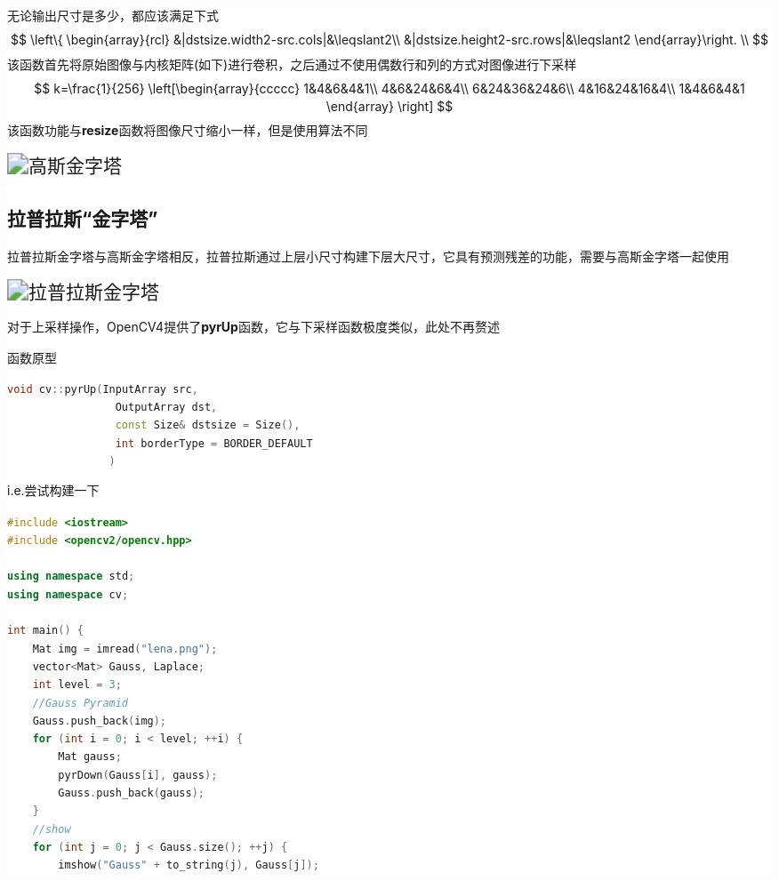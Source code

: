 无论输出尺寸是多少，都应该满足下式
$$
\left\{
\begin{array}{rcl}
&|dstsize.width2-src.cols|&\leqslant2\\
&|dstsize.height2-src.rows|&\leqslant2
\end{array}\right. \\
$$
该函数首先将原始图像与内核矩阵(如下)进行卷积，之后通过不使用偶数行和列的方式对图像进行下采样
$$
k=\frac{1}{256}
\left[\begin{array}{ccccc}
1&4&6&4&1\\
4&6&24&6&4\\
6&24&36&24&6\\
4&16&24&16&4\\
1&4&6&4&1
\end{array} \right]
$$
该函数功能与**resize**函数将图像尺寸缩小一样，但是使用算法不同

<img src="https://img-blog.csdnimg.cn/20200103112744969.png" alt="高斯金字塔" style="zoom:150%;" />

## 拉普拉斯“金字塔”

拉普拉斯金字塔与高斯金字塔相反，拉普拉斯通过上层小尺寸构建下层大尺寸，它具有预测残差的功能，需要与高斯金字塔一起使用

<img src="https://img-blog.csdnimg.cn/20200103113414447.png" alt="拉普拉斯金字塔" style="zoom:150%;" />

对于上采样操作，OpenCV4提供了**pyrUp**函数，它与下采样函数极度类似，此处不再赘述

函数原型

```c++
void cv::pyrUp(InputArray src,
                 OutputArray dst,
                 const Size& dstsize = Size(),
                 int borderType = BORDER_DEFAULT
                )
```





i.e.尝试构建一下

```c++
#include <iostream>
#include <opencv2/opencv.hpp>

using namespace std;
using namespace cv;

int main() {
    Mat img = imread("lena.png");
    vector<Mat> Gauss, Laplace;
    int level = 3;
    //Gauss Pyramid
    Gauss.push_back(img);
    for (int i = 0; i < level; ++i) {
        Mat gauss;
        pyrDown(Gauss[i], gauss);
        Gauss.push_back(gauss);
    }
    //show
    for (int j = 0; j < Gauss.size(); ++j) {
        imshow("Gauss" + to_string(j), Gauss[j]);
```